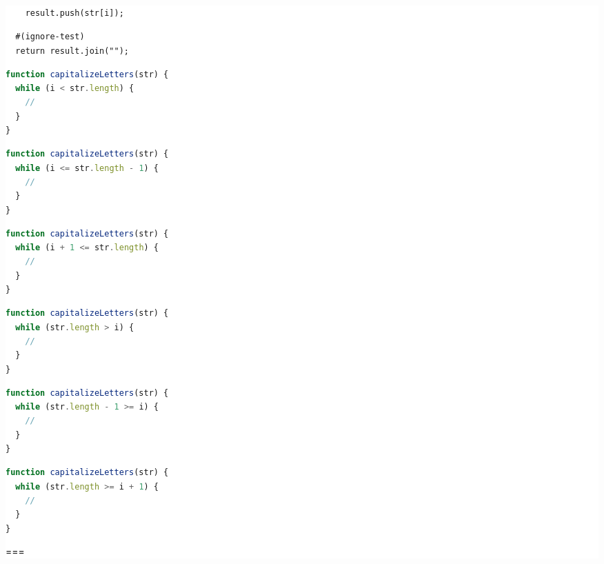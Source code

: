 ```transformation
    result.push(str[i]);
```

```final
  #(ignore-test)
  return result.join("");
```

```js
function capitalizeLetters(str) {
  while (i < str.length) {
    //
  }
}
```

```js
function capitalizeLetters(str) {
  while (i <= str.length - 1) {
    //
  }
}
```

```js
function capitalizeLetters(str) {
  while (i + 1 <= str.length) {
    //
  }
}
```

```js
function capitalizeLetters(str) {
  while (str.length > i) {
    //
  }
}
```

```js
function capitalizeLetters(str) {
  while (str.length - 1 >= i) {
    //
  }
}
```

```js
function capitalizeLetters(str) {
  while (str.length >= i + 1) {
    //
  }
}
```

===
